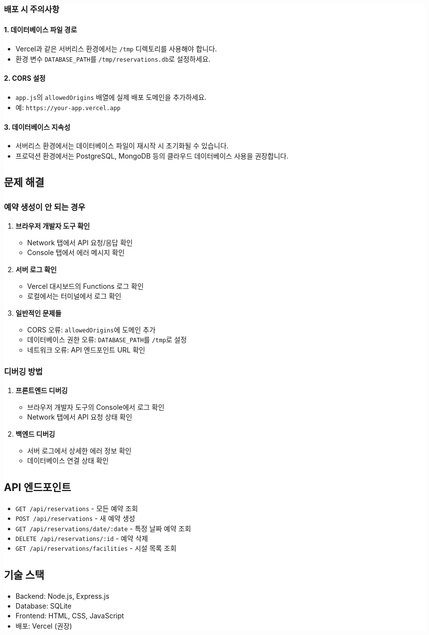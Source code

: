 ### 배포 시 주의사항

#### 1. 데이터베이스 파일 경로
- Vercel과 같은 서버리스 환경에서는 `/tmp` 디렉토리를 사용해야 합니다.
- 환경 변수 `DATABASE_PATH`를 `/tmp/reservations.db`로 설정하세요.

#### 2. CORS 설정
- `app.js`의 `allowedOrigins` 배열에 실제 배포 도메인을 추가하세요.
- 예: `https://your-app.vercel.app`

#### 3. 데이터베이스 지속성
- 서버리스 환경에서는 데이터베이스 파일이 재시작 시 초기화될 수 있습니다.
- 프로덕션 환경에서는 PostgreSQL, MongoDB 등의 클라우드 데이터베이스 사용을 권장합니다.

## 문제 해결

### 예약 생성이 안 되는 경우

1. **브라우저 개발자 도구 확인**
   - Network 탭에서 API 요청/응답 확인
   - Console 탭에서 에러 메시지 확인

2. **서버 로그 확인**
   - Vercel 대시보드의 Functions 로그 확인
   - 로컬에서는 터미널에서 로그 확인

3. **일반적인 문제들**
   - CORS 오류: `allowedOrigins`에 도메인 추가
   - 데이터베이스 권한 오류: `DATABASE_PATH`를 `/tmp`로 설정
   - 네트워크 오류: API 엔드포인트 URL 확인

### 디버깅 방법

1. **프론트엔드 디버깅**
   - 브라우저 개발자 도구의 Console에서 로그 확인
   - Network 탭에서 API 요청 상태 확인

2. **백엔드 디버깅**
   - 서버 로그에서 상세한 에러 정보 확인
   - 데이터베이스 연결 상태 확인

## API 엔드포인트

- `GET /api/reservations` - 모든 예약 조회
- `POST /api/reservations` - 새 예약 생성
- `GET /api/reservations/date/:date` - 특정 날짜 예약 조회
- `DELETE /api/reservations/:id` - 예약 삭제
- `GET /api/reservations/facilities` - 시설 목록 조회

## 기술 스택
- Backend: Node.js, Express.js
- Database: SQLite
- Frontend: HTML, CSS, JavaScript
- 배포: Vercel (권장)

